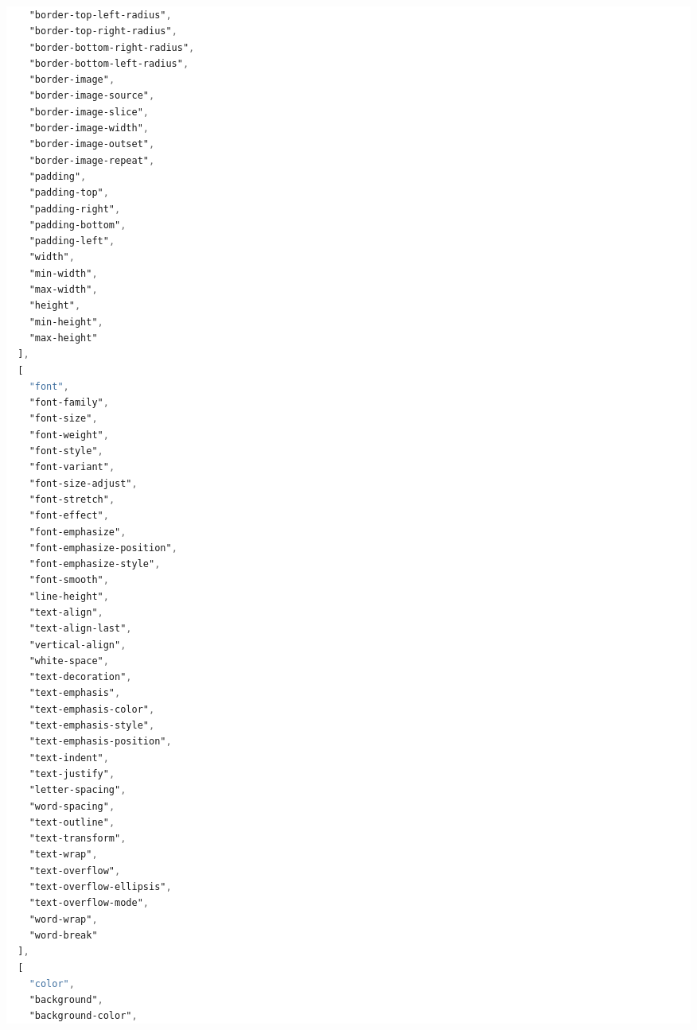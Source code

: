 ```css
    "border-top-left-radius",
    "border-top-right-radius",
    "border-bottom-right-radius",
    "border-bottom-left-radius",
    "border-image",
    "border-image-source",
    "border-image-slice",
    "border-image-width",
    "border-image-outset",
    "border-image-repeat",
    "padding",
    "padding-top",
    "padding-right",
    "padding-bottom",
    "padding-left",
    "width",
    "min-width",
    "max-width",
    "height",
    "min-height",
    "max-height"
  ],
  [
    "font",
    "font-family",
    "font-size",
    "font-weight",
    "font-style",
    "font-variant",
    "font-size-adjust",
    "font-stretch",
    "font-effect",
    "font-emphasize",
    "font-emphasize-position",
    "font-emphasize-style",
    "font-smooth",
    "line-height",
    "text-align",
    "text-align-last",
    "vertical-align",
    "white-space",
    "text-decoration",
    "text-emphasis",
    "text-emphasis-color",
    "text-emphasis-style",
    "text-emphasis-position",
    "text-indent",
    "text-justify",
    "letter-spacing",
    "word-spacing",
    "text-outline",
    "text-transform",
    "text-wrap",
    "text-overflow",
    "text-overflow-ellipsis",
    "text-overflow-mode",
    "word-wrap",
    "word-break"
  ],
  [
    "color",
    "background",
    "background-color",
```